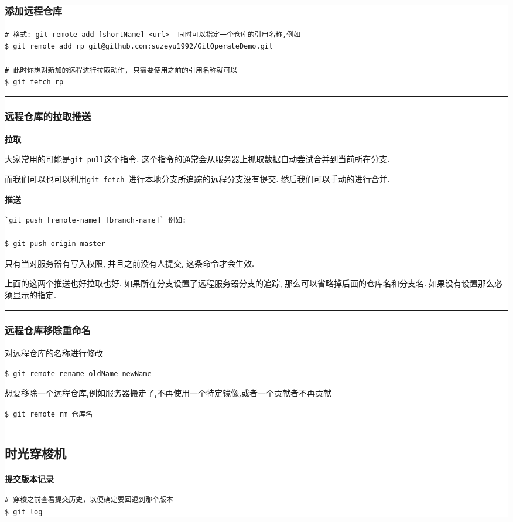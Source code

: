 
<span id = "添加远程仓库"></span>
### 添加远程仓库


	# 格式: git remote add [shortName] <url>  同时可以指定一个仓库的引用名称,例如
	$ git remote add rp git@github.com:suzeyu1992/GitOperateDemo.git
	
	# 此时你想对新加的远程进行拉取动作, 只需要使用之前的引用名称就可以
	$ git fetch rp
	
---

<span id = "远程仓库的拉取推送"></span>
### 远程仓库的拉取推送

**拉取**

大家常用的可能是`git pull`这个指令. 这个指令的通常会从服务器上抓取数据自动尝试合并到当前所在分支.

而我们可以也可以利用`git fetch `进行本地分支所追踪的远程分支没有提交. 然后我们可以手动的进行合并.

**推送**

	`git push [remote-name] [branch-name]` 例如:
	
	$ git push origin master

只有当对服务器有写入权限, 并且之前没有人提交, 这条命令才会生效.

上面的这两个推送也好拉取也好. 如果所在分支设置了远程服务器分支的追踪, 那么可以省略掉后面的仓库名和分支名. 如果没有设置那么必须显示的指定.

---

<span id = "远程仓库移除重命名"></span>
### 远程仓库移除重命名

对远程仓库的名称进行修改

	$ git remote rename oldName newName

想要移除一个远程仓库,例如服务器搬走了,不再使用一个特定镜像,或者一个贡献者不再贡献


	$ git remote rm 仓库名
	
---

<span id = "时光穿梭机"></span>
## 时光穿梭机

**提交版本记录**

	# 穿梭之前查看提交历史，以便确定要回退到那个版本
	$ git log
	